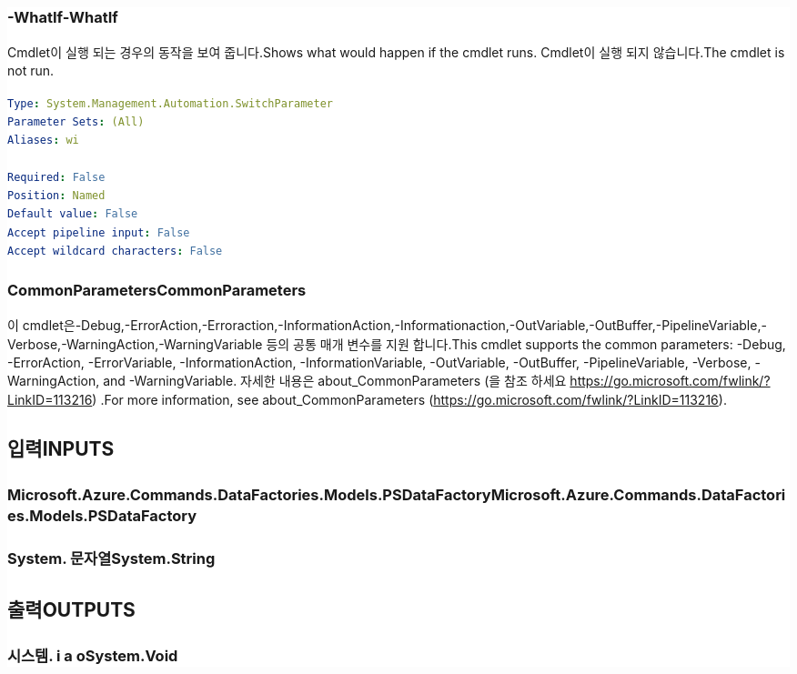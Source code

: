### <span data-ttu-id="62d32-131">-WhatIf</span><span class="sxs-lookup"><span data-stu-id="62d32-131">-WhatIf</span></span>
<span data-ttu-id="62d32-132">Cmdlet이 실행 되는 경우의 동작을 보여 줍니다.</span><span class="sxs-lookup"><span data-stu-id="62d32-132">Shows what would happen if the cmdlet runs.</span></span>
<span data-ttu-id="62d32-133">Cmdlet이 실행 되지 않습니다.</span><span class="sxs-lookup"><span data-stu-id="62d32-133">The cmdlet is not run.</span></span>

```yaml
Type: System.Management.Automation.SwitchParameter
Parameter Sets: (All)
Aliases: wi

Required: False
Position: Named
Default value: False
Accept pipeline input: False
Accept wildcard characters: False
```

### <span data-ttu-id="62d32-134">CommonParameters</span><span class="sxs-lookup"><span data-stu-id="62d32-134">CommonParameters</span></span>
<span data-ttu-id="62d32-135">이 cmdlet은-Debug,-ErrorAction,-Erroraction,-InformationAction,-Informationaction,-OutVariable,-OutBuffer,-PipelineVariable,-Verbose,-WarningAction,-WarningVariable 등의 공통 매개 변수를 지원 합니다.</span><span class="sxs-lookup"><span data-stu-id="62d32-135">This cmdlet supports the common parameters: -Debug, -ErrorAction, -ErrorVariable, -InformationAction, -InformationVariable, -OutVariable, -OutBuffer, -PipelineVariable, -Verbose, -WarningAction, and -WarningVariable.</span></span> <span data-ttu-id="62d32-136">자세한 내용은 about_CommonParameters (을 참조 하세요 https://go.microsoft.com/fwlink/?LinkID=113216) .</span><span class="sxs-lookup"><span data-stu-id="62d32-136">For more information, see about_CommonParameters (https://go.microsoft.com/fwlink/?LinkID=113216).</span></span>

## <span data-ttu-id="62d32-137">입력</span><span class="sxs-lookup"><span data-stu-id="62d32-137">INPUTS</span></span>

### <span data-ttu-id="62d32-138">Microsoft.Azure.Commands.DataFactories.Models.PSDataFactory</span><span class="sxs-lookup"><span data-stu-id="62d32-138">Microsoft.Azure.Commands.DataFactories.Models.PSDataFactory</span></span>

### <span data-ttu-id="62d32-139">System. 문자열</span><span class="sxs-lookup"><span data-stu-id="62d32-139">System.String</span></span>

## <span data-ttu-id="62d32-140">출력</span><span class="sxs-lookup"><span data-stu-id="62d32-140">OUTPUTS</span></span>

### <span data-ttu-id="62d32-141">시스템. i a o</span><span class="sxs-lookup"><span data-stu-id="62d32-141">System.Void</span></span>
